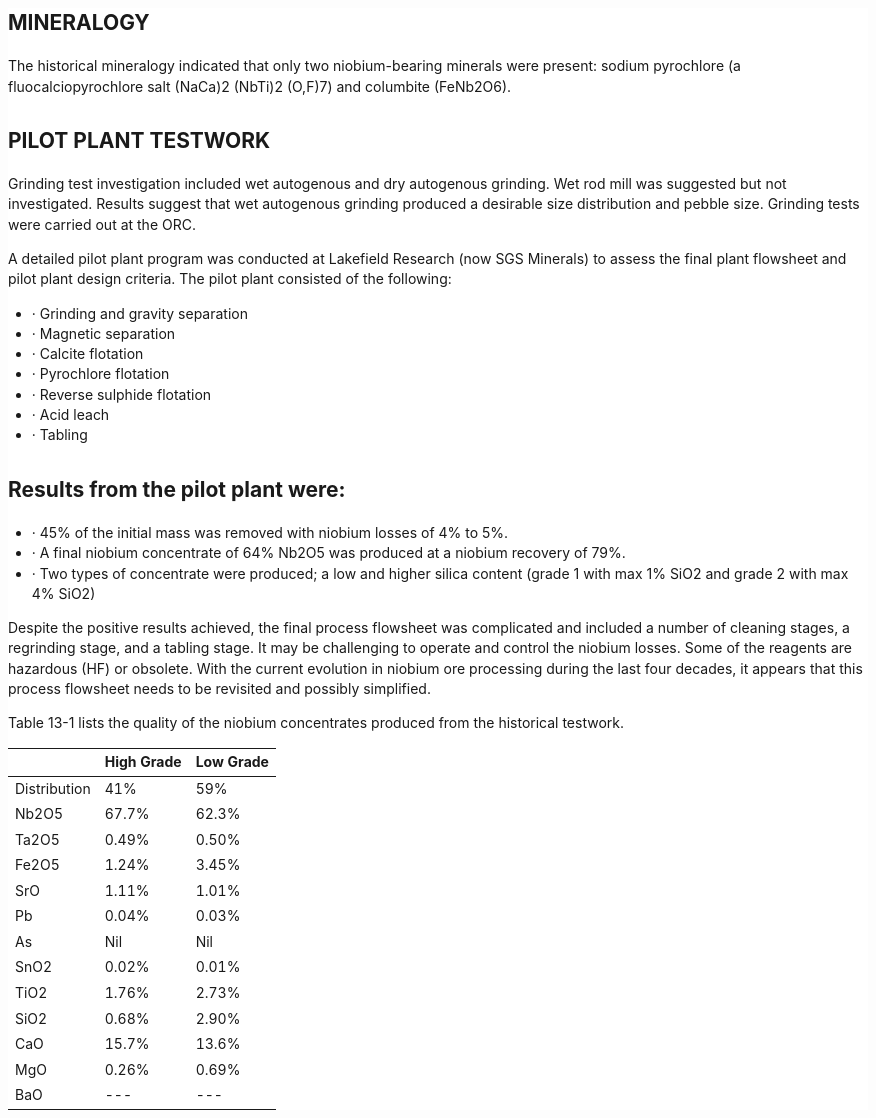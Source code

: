 ## MINERALOGY

The  historical  mineralogy  indicated  that  only  two  niobium-bearing  minerals  were  present: sodium  pyrochlore  (a  fluocalciopyrochlore  salt  (NaCa)2  (NbTi)2  (O,F)7)  and  columbite (FeNb2O6).

## PILOT PLANT TESTWORK

Grinding test investigation included wet autogenous and dry autogenous grinding.  Wet rod mill  was  suggested  but  not  investigated.    Results  suggest  that  wet  autogenous  grinding produced a desirable size distribution and pebble size.  Grinding tests were carried out at the ORC.



A detailed pilot plant program was conducted at Lakefield Research (now SGS Minerals) to assess the final plant flowsheet and pilot plant design criteria.  The pilot plant consisted of the following:

- · Grinding and gravity separation
- · Magnetic separation
- · Calcite flotation
- · Pyrochlore flotation
- · Reverse sulphide flotation
- · Acid leach
- · Tabling

## Results from the pilot plant were:

- · 45% of the initial mass was removed with niobium losses of 4% to 5%.
- · A final niobium concentrate of 64% Nb2O5 was produced at a niobium recovery of 79%.
- · Two types of concentrate were produced; a low and higher silica content (grade 1 with max 1% SiO2 and grade 2 with max 4% SiO2)

Despite  the  positive  results  achieved,  the  final  process  flowsheet  was  complicated  and included a number of cleaning stages, a regrinding stage, and a tabling stage.  It may be challenging to operate and control the niobium losses.  Some of the reagents are hazardous (HF) or obsolete.  With the current evolution in niobium ore processing during the last four decades, it appears that this process flowsheet needs to be revisited and possibly simplified.

Table 13-1 lists the quality of the niobium concentrates produced from the historical testwork.



|              | High Grade   | Low Grade   |
|--------------|--------------|-------------|
| Distribution | 41%          | 59%         |
| Nb2O5        | 67.7%        | 62.3%       |
| Ta2O5        | 0.49%        | 0.50%       |
| Fe2O5        | 1.24%        | 3.45%       |
| SrO          | 1.11%        | 1.01%       |
| Pb           | 0.04%        | 0.03%       |
| As           | Nil          | Nil         |
| SnO2         | 0.02%        | 0.01%       |
| TiO2         | 1.76%        | 2.73%       |
| SiO2         | 0.68%        | 2.90%       |
| CaO          | 15.7%        | 13.6%       |
| MgO          | 0.26%        | 0.69%       |
| BaO          | ---          | ---         |